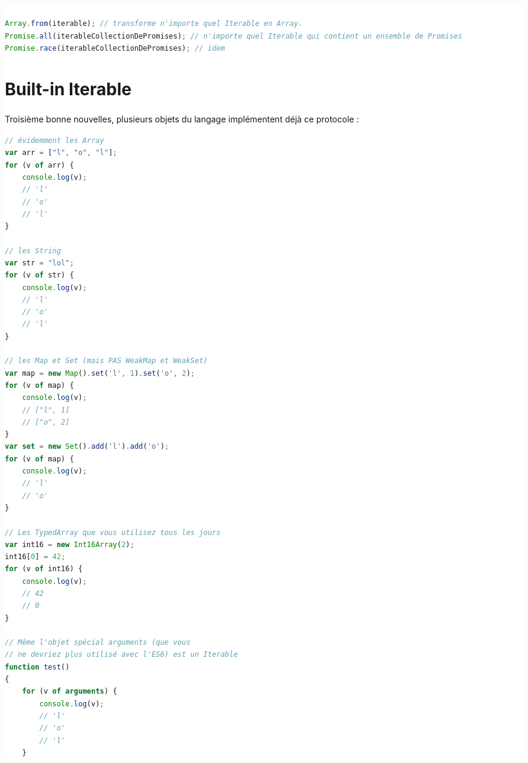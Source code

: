 ```js

Array.from(iterable); // transforme n'importe quel Iterable en Array.
Promise.all(iterableCollectionDePromises); // n'importe quel Iterable qui contient un ensemble de Promises
Promise.race(iterableCollectionDePromises); // idem
```

# Built-in Iterable

Troisième bonne nouvelles, plusieurs objets du langage implémentent déjà ce protocole :
```js
// évidemment les Array
var arr = ["l", "o", "l"];
for (v of arr) {
    console.log(v);
    // 'l'
    // 'o'
    // 'l'
}

// les String
var str = "lol";
for (v of str) {
    console.log(v);
    // 'l'
    // 'o'
    // 'l'
}

// les Map et Set (mais PAS WeakMap et WeakSet)
var map = new Map().set('l', 1).set('o', 2);
for (v of map) {
    console.log(v);
    // ["l", 1]
    // ["o", 2]
}
var set = new Set().add('l').add('o');
for (v of map) {
    console.log(v);
    // 'l'
    // 'o'
}

// Les TypedArray que vous utilisez tous les jours
var int16 = new Int16Array(2);
int16[0] = 42;
for (v of int16) {
    console.log(v);
    // 42
    // 0
}

// Même l'objet spécial arguments (que vous
// ne devriez plus utilisé avec l'ES6) est un Iterable
function test()
{
    for (v of arguments) {
        console.log(v);
        // 'l'
        // 'o'
        // 'l'
    }
```
